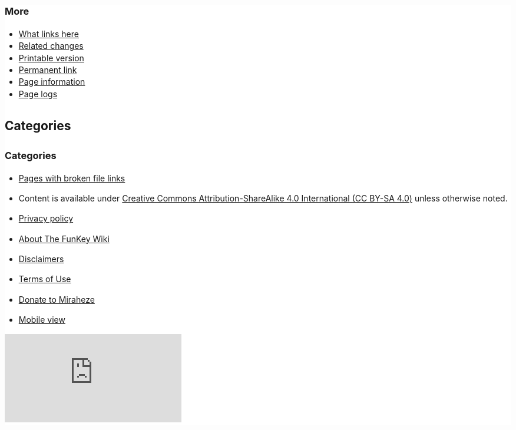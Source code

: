 ### More

* [What links here](/wiki/Special:WhatLinksHere/FunKey_Wiki_Knowledge_Center/en "A list of all wiki pages that link here [j]")
* [Related changes](/wiki/Special:RecentChangesLinked/FunKey_Wiki_Knowledge_Center/en "Recent changes in pages linked from this page [k]")
* [Printable version](javascript:print(); "Printable version of this page [p]")
* [Permanent link](/w/index.php?title=FunKey_Wiki_Knowledge_Center/en&oldid=21014 "Permanent link to this revision of the page")
* [Page information](/w/index.php?title=FunKey_Wiki_Knowledge_Center/en&action=info "More information about this page")
* [Page logs](/w/index.php?title=Special:Log&page=FunKey+Wiki+Knowledge+Center%2Fen)

## Categories

### Categories

* [Pages with broken file links](/w/index.php?title=Category:Pages_with_broken_file_links&action=edit&redlink=1 "Category:Pages with broken file links (page does not exist)")

* Content is available under [Creative Commons Attribution-ShareAlike 4.0 International (CC BY-SA 4.0)](https://creativecommons.org/licenses/by-sa/4.0/) unless otherwise noted.

* [Privacy policy](https://meta.miraheze.org/wiki/Privacy_Policy "m:Privacy Policy")
* [About The FunKey Wiki](/wiki/The_FunKey_Wiki:About "The FunKey Wiki:About")
* [Disclaimers](/wiki/The_FunKey_Wiki:General_disclaimer "The FunKey Wiki:General disclaimer")
* [Terms of Use](https://meta.miraheze.org/wiki/Terms_of_Use "m:Terms of Use")
* [Donate to Miraheze](https://meta.miraheze.org/wiki/Special:MyLanguage/Donate "m:Special:MyLanguage/Donate")
* [Mobile view](https://wiki.funkey-project.com/w/index.php?title=FunKey_Wiki_Knowledge_Center/en&mobileaction=toggle_view_mobile)

![](https://matomo.miraheze.org/matomo.php?idsite=6355&rec=1&action_name=FunKey_Wiki_Knowledge_Center/en)
